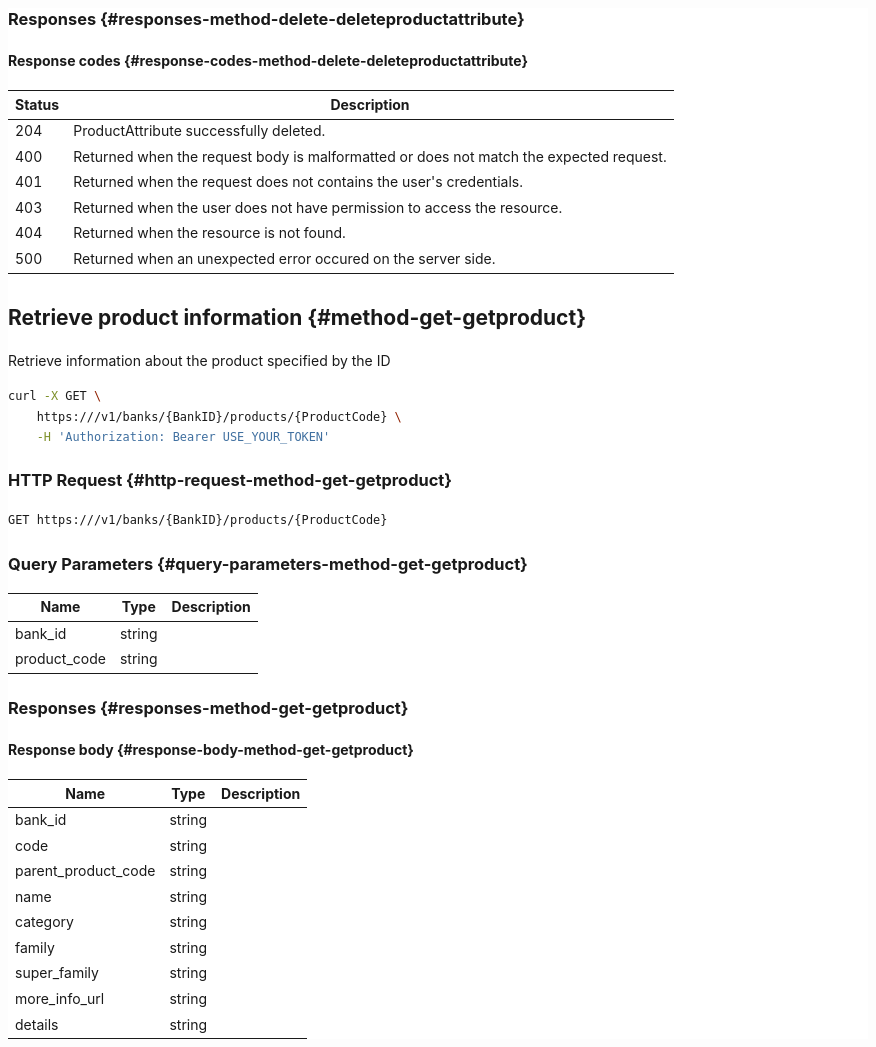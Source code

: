 ### Responses {#responses-method-delete-deleteproductattribute}

#### Response codes {#response-codes-method-delete-deleteproductattribute}

| Status | Description                                                                            |
|--------|----------------------------------------------------------------------------------------|
| 204    | ProductAttribute successfully deleted.                                                 |
| 400    | Returned when the request body is malformatted or does not match the expected request. |
| 401    | Returned when the request does not contains the user's credentials.                    |
| 403    | Returned when the user does not have permission to access the resource.                |
| 404    | Returned when the resource is not found.                                               |
| 500    | Returned when an unexpected error occured on the server side.                          |

## Retrieve product information {#method-get-getproduct}

Retrieve information about the product specified by the ID

```sh
curl -X GET \
	https:///v1/banks/{BankID}/products/{ProductCode} \
	-H 'Authorization: Bearer USE_YOUR_TOKEN'
```

### HTTP Request {#http-request-method-get-getproduct}

`GET https:///v1/banks/{BankID}/products/{ProductCode}`

### Query Parameters {#query-parameters-method-get-getproduct}

| Name         | Type   | Description |
|--------------|--------|-------------|
| bank_id      | string |             |
| product_code | string |             |

### Responses {#responses-method-get-getproduct}

#### Response body {#response-body-method-get-getproduct}

| Name                | Type                | Description |
|---------------------|---------------------|-------------|
| bank_id             | string              |             |
| code                | string              |             |
| parent_product_code | string              |             |
| name                | string              |             |
| category            | string              |             |
| family              | string              |             |
| super_family        | string              |             |
| more_info_url       | string              |             |
| details             | string              |             |